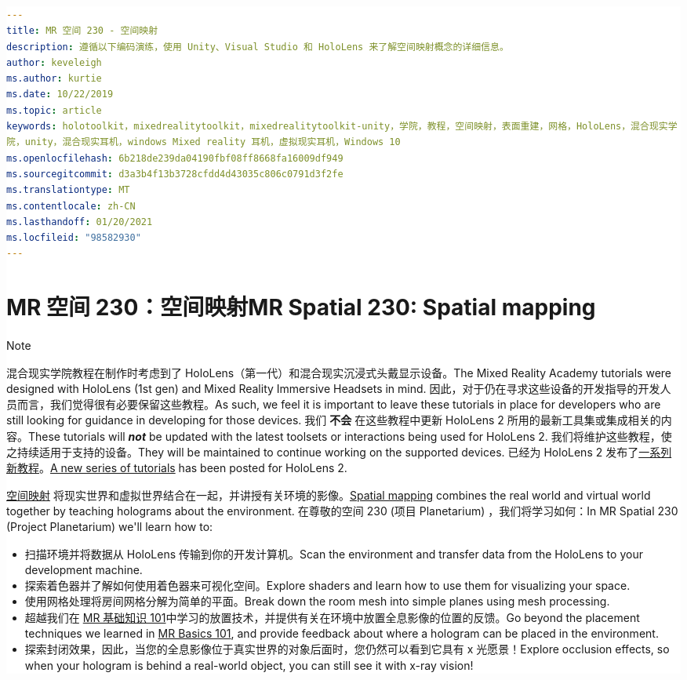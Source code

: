 ```yaml
---
title: MR 空间 230 - 空间映射
description: 遵循以下编码演练，使用 Unity、Visual Studio 和 HoloLens 来了解空间映射概念的详细信息。
author: keveleigh
ms.author: kurtie
ms.date: 10/22/2019
ms.topic: article
keywords: holotoolkit，mixedrealitytoolkit，mixedrealitytoolkit-unity，学院，教程，空间映射，表面重建，网格，HoloLens，混合现实学院，unity，混合现实耳机，windows Mixed reality 耳机，虚拟现实耳机，Windows 10
ms.openlocfilehash: 6b218de239da04190fbf08ff8668fa16009df949
ms.sourcegitcommit: d3a3b4f13b3728cfdd4d43035c806c0791d3f2fe
ms.translationtype: MT
ms.contentlocale: zh-CN
ms.lasthandoff: 01/20/2021
ms.locfileid: "98582930"
---
```

# <a name="mr-spatial-230-spatial-mapping"></a><span data-ttu-id="d9aa4-104">MR 空间 230：空间映射</span><span class="sxs-lookup"><span data-stu-id="d9aa4-104">MR Spatial 230: Spatial mapping</span></span>

>[!NOTE]
><span data-ttu-id="d9aa4-105">混合现实学院教程在制作时考虑到了 HoloLens（第一代）和混合现实沉浸式头戴显示设备。</span><span class="sxs-lookup"><span data-stu-id="d9aa4-105">The Mixed Reality Academy tutorials were designed with HoloLens (1st gen) and Mixed Reality Immersive Headsets in mind.</span></span>  <span data-ttu-id="d9aa4-106">因此，对于仍在寻求这些设备的开发指导的开发人员而言，我们觉得很有必要保留这些教程。</span><span class="sxs-lookup"><span data-stu-id="d9aa4-106">As such, we feel it is important to leave these tutorials in place for developers who are still looking for guidance in developing for those devices.</span></span>  <span data-ttu-id="d9aa4-107">我们 **不会** 在这些教程中更新 HoloLens 2 所用的最新工具集或集成相关的内容。</span><span class="sxs-lookup"><span data-stu-id="d9aa4-107">These tutorials will **_not_** be updated with the latest toolsets or interactions being used for HoloLens 2.</span></span>  <span data-ttu-id="d9aa4-108">我们将维护这些教程，使之持续适用于支持的设备。</span><span class="sxs-lookup"><span data-stu-id="d9aa4-108">They will be maintained to continue working on the supported devices.</span></span> <span data-ttu-id="d9aa4-109">已经为 HoloLens 2 发布了[一系列新教程](./mr-learning-base-01.md)。</span><span class="sxs-lookup"><span data-stu-id="d9aa4-109">[A new series of tutorials](./mr-learning-base-01.md) has been posted for HoloLens 2.</span></span>

<span data-ttu-id="d9aa4-110">[空间映射](../../../design/spatial-mapping.md) 将现实世界和虚拟世界结合在一起，并讲授有关环境的影像。</span><span class="sxs-lookup"><span data-stu-id="d9aa4-110">[Spatial mapping](../../../design/spatial-mapping.md) combines the real world and virtual world together by teaching holograms about the environment.</span></span> <span data-ttu-id="d9aa4-111">在尊敬的空间 230 (项目 Planetarium) ，我们将学习如何：</span><span class="sxs-lookup"><span data-stu-id="d9aa4-111">In MR Spatial 230 (Project Planetarium) we'll learn how to:</span></span>

* <span data-ttu-id="d9aa4-112">扫描环境并将数据从 HoloLens 传输到你的开发计算机。</span><span class="sxs-lookup"><span data-stu-id="d9aa4-112">Scan the environment and transfer data from the HoloLens to your development machine.</span></span>
* <span data-ttu-id="d9aa4-113">探索着色器并了解如何使用着色器来可视化空间。</span><span class="sxs-lookup"><span data-stu-id="d9aa4-113">Explore shaders and learn how to use them for visualizing your space.</span></span>
* <span data-ttu-id="d9aa4-114">使用网格处理将房间网格分解为简单的平面。</span><span class="sxs-lookup"><span data-stu-id="d9aa4-114">Break down the room mesh into simple planes using mesh processing.</span></span>
* <span data-ttu-id="d9aa4-115">超越我们在 [MR 基础知识 101](../../../develop/unity/tutorials/holograms-101.md)中学习的放置技术，并提供有关在环境中放置全息影像的位置的反馈。</span><span class="sxs-lookup"><span data-stu-id="d9aa4-115">Go beyond the placement techniques we learned in [MR Basics 101](../../../develop/unity/tutorials/holograms-101.md), and provide feedback about where a hologram can be placed in the environment.</span></span>
* <span data-ttu-id="d9aa4-116">探索封闭效果，因此，当您的全息影像位于真实世界的对象后面时，您仍然可以看到它具有 x 光愿景！</span><span class="sxs-lookup"><span data-stu-id="d9aa4-116">Explore occlusion effects, so when your hologram is behind a real-world object, you can still see it with x-ray vision!</span></span>
